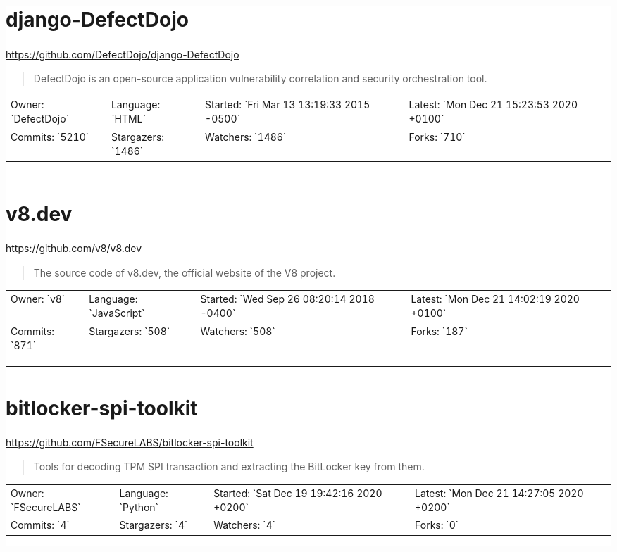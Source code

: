 
# django-DefectDojo

https://github.com/DefectDojo/django-DefectDojo
<blockquote>
DefectDojo is an open-source application vulnerability correlation and security orchestration tool.
</blockquote>

<table>
<tr><td>Owner: `DefectDojo`</td>
    <td>Language: `HTML`</td>
    <td>Started: `Fri Mar 13 13:19:33 2015 -0500`</td>
    <td>Latest: `Mon Dec 21 15:23:53 2020 +0100`</td></tr>
<tr><td>Commits: `5210`</td>
    <td>Stargazers: `1486`</td>
    <td>Watchers: `1486`</td>
    <td>Forks: `710`</td></tr>
</table>

---

# v8.dev

https://github.com/v8/v8.dev
<blockquote>
The source code of v8.dev, the official website of the V8 project.
</blockquote>

<table>
<tr><td>Owner: `v8`</td>
    <td>Language: `JavaScript`</td>
    <td>Started: `Wed Sep 26 08:20:14 2018 -0400`</td>
    <td>Latest: `Mon Dec 21 14:02:19 2020 +0100`</td></tr>
<tr><td>Commits: `871`</td>
    <td>Stargazers: `508`</td>
    <td>Watchers: `508`</td>
    <td>Forks: `187`</td></tr>
</table>

---

# bitlocker-spi-toolkit

https://github.com/FSecureLABS/bitlocker-spi-toolkit
<blockquote>
Tools for decoding TPM SPI transaction and extracting the BitLocker key from them.
</blockquote>

<table>
<tr><td>Owner: `FSecureLABS`</td>
    <td>Language: `Python`</td>
    <td>Started: `Sat Dec 19 19:42:16 2020 +0200`</td>
    <td>Latest: `Mon Dec 21 14:27:05 2020 +0200`</td></tr>
<tr><td>Commits: `4`</td>
    <td>Stargazers: `4`</td>
    <td>Watchers: `4`</td>
    <td>Forks: `0`</td></tr>
</table>

---